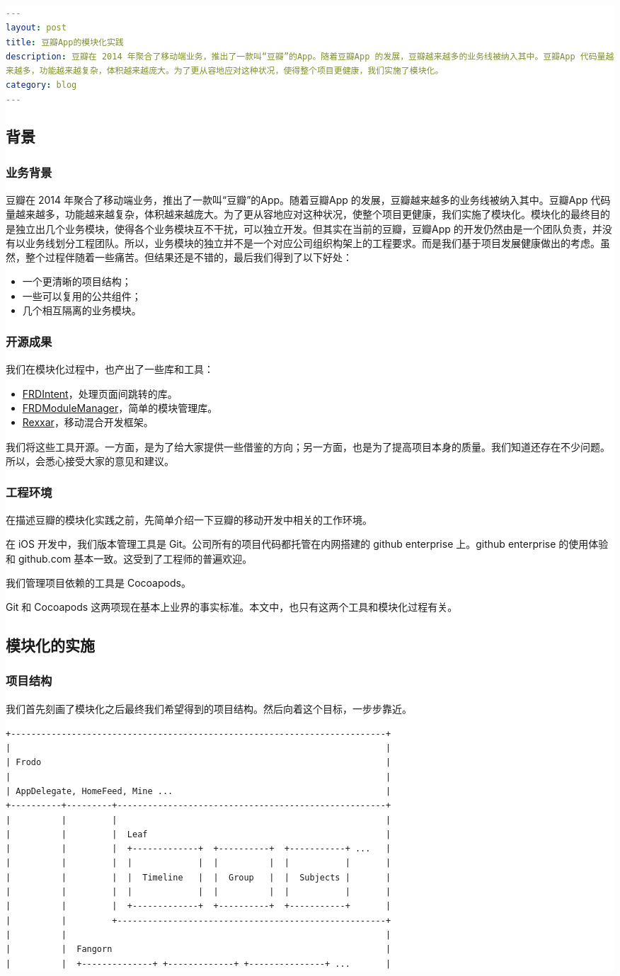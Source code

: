 ```yaml
---
layout: post
title: 豆瓣App的模块化实践
description: 豆瓣在 2014 年聚合了移动端业务，推出了一款叫“豆瓣”的App。随着豆瓣App 的发展，豆瓣越来越多的业务线被纳入其中。豆瓣App 代码量越来越多，功能越来越复杂，体积越来越庞大。为了更从容地应对这种状况，使得整个项目更健康，我们实施了模块化。
category: blog
---
```

## 背景

### 业务背景

豆瓣在 2014 年聚合了移动端业务，推出了一款叫“豆瓣”的App。随着豆瓣App 的发展，豆瓣越来越多的业务线被纳入其中。豆瓣App 代码量越来越多，功能越来越复杂，体积越来越庞大。为了更从容地应对这种状况，使整个项目更健康，我们实施了模块化。模块化的最终目的是独立出几个业务模块，使得各个业务模块互不干扰，可以独立开发。但其实在当前的豆瓣，豆瓣App 的开发仍然由是一个团队负责，并没有以业务线划分工程团队。所以，业务模块的独立并不是一个对应公司组织构架上的工程要求。而是我们基于项目发展健康做出的考虑。虽然，整个过程伴随着一些痛苦。但结果还是不错的，最后我们得到了以下好处：

- 一个更清晰的项目结构；
- 一些可以复用的公共组件；
- 几个相互隔离的业务模块。

### 开源成果

我们在模块化过程中，也产出了一些库和工具：

- [FRDIntent](https://github.com/douban/FRDIntent)，处理页面间跳转的库。
- [FRDModuleManager](https://github.com/lincode/FRDModuleManager)，简单的模块管理库。
- [Rexxar](https://github.com/douban/rexxar-ios)，移动混合开发框架。

我们将这些工具开源。一方面，是为了给大家提供一些借鉴的方向；另一方面，也是为了提高项目本身的质量。我们知道还存在不少问题。所以，会悉心接受大家的意见和建议。

### 工程环境

在描述豆瓣的模块化实践之前，先简单介绍一下豆瓣的移动开发中相关的工作环境。

在 iOS 开发中，我们版本管理工具是 Git。公司所有的项目代码都托管在内网搭建的 github enterprise 上。github enterprise 的使用体验和 github.com 基本一致。这受到了工程师的普遍欢迎。

我们管理项目依赖的工具是 Cocoapods。

Git 和 Cocoapods 这两项现在基本上业界的事实标准。本文中，也只有这两个工具和模块化过程有关。

## 模块化的实施

### 项目结构

我们首先刻画了模块化之后最终我们希望得到的项目结构。然后向着这个目标，一步步靠近。

```
+--------------------------------------------------------------------------+
|                                                                          |
| Frodo                                                                    |
|                                                                          |
| AppDelegate, HomeFeed, Mine ...                                          |
+----------+---------+-----------------------------------------------------+
|          |         |                                                     |
|          |         |  Leaf                                               |
|          |         |  +-------------+  +----------+  +-----------+ ...   |
|          |         |  |             |  |          |  |           |       |
|          |         |  |  Timeline   |  |  Group   |  |  Subjects |       |
|          |         |  |             |  |          |  |           |       |
|          |         |  +-------------+  +----------+  +-----------+       |
|          |         +-----------------------------------------------------+
|          |                                                               |
|          |  Fangorn                                                      |
|          |  +--------------+ +-------------+ +---------------+ ...       |
```
